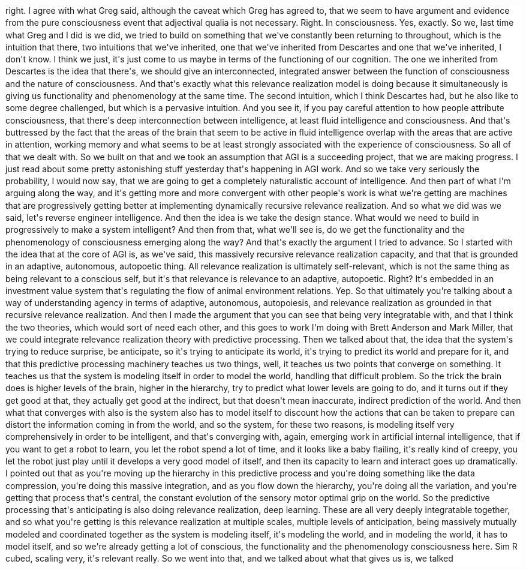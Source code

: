 right. I agree with what Greg said, although the caveat which Greg has agreed to, that we seem to have argument and evidence from the pure consciousness event that adjectival qualia is not necessary. Right. In consciousness. Yes, exactly. So we, last time what Greg and I did is we did, we tried to build on something that we've constantly been returning to throughout, which is the intuition that there, two intuitions that we've inherited, one that we've inherited from Descartes and one that we've inherited, I don't know. I think we just, it's just come to us maybe in terms of the functioning of our cognition. The one we inherited from Descartes is the idea that there's, we should give an interconnected, integrated answer between the function of consciousness and the nature of consciousness. And that's exactly what this relevance realization model is doing because it simultaneously is giving us functionality and phenomenology at the same time. The second intuition, which I think Descartes had, but he also like to some degree challenged, but which is a pervasive intuition. And you see it, if you pay careful attention to how people attribute consciousness, that there's deep interconnection between intelligence, at least fluid intelligence and consciousness. And that's buttressed by the fact that the areas of the brain that seem to be active in fluid intelligence overlap with the areas that are active in attention, working memory and what seems to be at least strongly associated with the experience of consciousness. So all of that we dealt with. So we built on that and we took an assumption that AGI is a succeeding project, that we are making progress. I just read about some pretty astonishing stuff yesterday that's happening in AGI work. And so we take very seriously the probability, I would now say, that we are going to get a completely naturalistic account of intelligence. And then part of what I'm arguing along the way, and it's getting more and more convergent with other people's work is what we're getting are machines that are progressively getting better at implementing dynamically recursive relevance realization. And so what we did was we said, let's reverse engineer intelligence. And then the idea is we take the design stance. What would we need to build in progressively to make a system intelligent? And then from that, what we'll see is, do we get the functionality and the phenomenology of consciousness emerging along the way? And that's exactly the argument I tried to advance. So I started with the idea that at the core of AGI is, as we've said, this massively recursive relevance realization capacity, and that that is grounded in an adaptive, autonomous, autopoetic thing. All relevance realization is ultimately self-relevant, which is not the same thing as being relevant to a conscious self, but it's that relevance is relevance to an adaptive, autopoetic. Right? It's embedded in an investment value system that's regulating the flow of animal environment relations. Yep. So that ultimately you're talking about a way of understanding agency in terms of adaptive, autonomous, autopoiesis, and relevance realization as grounded in that recursive relevance realization. And then I made the argument that you can see that being very integratable with, and that I think the two theories, which would sort of need each other, and this goes to work I'm doing with Brett Anderson and Mark Miller, that we could integrate relevance realization theory with predictive processing. Then we talked about that, the idea that the system's trying to reduce surprise, be anticipate, so it's trying to anticipate its world, it's trying to predict its world and prepare for it, and that this predictive processing machinery teaches us two things, well, it teaches us two points that converge on something. It teaches us that the system is modeling itself in order to model the world, handling that difficult problem. So the trick the brain does is higher levels of the brain, higher in the hierarchy, try to predict what lower levels are going to do, and it turns out if they get good at that, they actually get good at the indirect, but that doesn't mean inaccurate, indirect prediction of the world. And then what that converges with also is the system also has to model itself to discount how the actions that can be taken to prepare can distort the information coming in from the world, and so the system, for these two reasons, is modeling itself very comprehensively in order to be intelligent, and that's converging with, again, emerging work in artificial internal intelligence, that if you want to get a robot to learn, you let the robot spend a lot of time, and it looks like a baby flailing, it's really kind of creepy, you let the robot just play until it develops a very good model of itself, and then its capacity to learn and interact goes up dramatically. I pointed out that as you're moving up the hierarchy in this predictive process and you're doing something like the data compression, you're doing this massive integration, and as you flow down the hierarchy, you're doing all the variation, and you're getting that process that's central, the constant evolution of the sensory motor optimal grip on the world. So the predictive processing that's anticipating is also doing relevance realization, deep learning. These are all very deeply integratable together, and so what you're getting is this relevance realization at multiple scales, multiple levels of anticipation, being massively mutually modeled and coordinated together as the system is modeling itself, it's modeling the world, and in modeling the world, it has to model itself, and so we're already getting a lot of conscious, the functionality and the phenomenology consciousness here. Sim R cubed, scaling very, it's relevant really. So we went into that, and we talked about what that gives us is, we talked